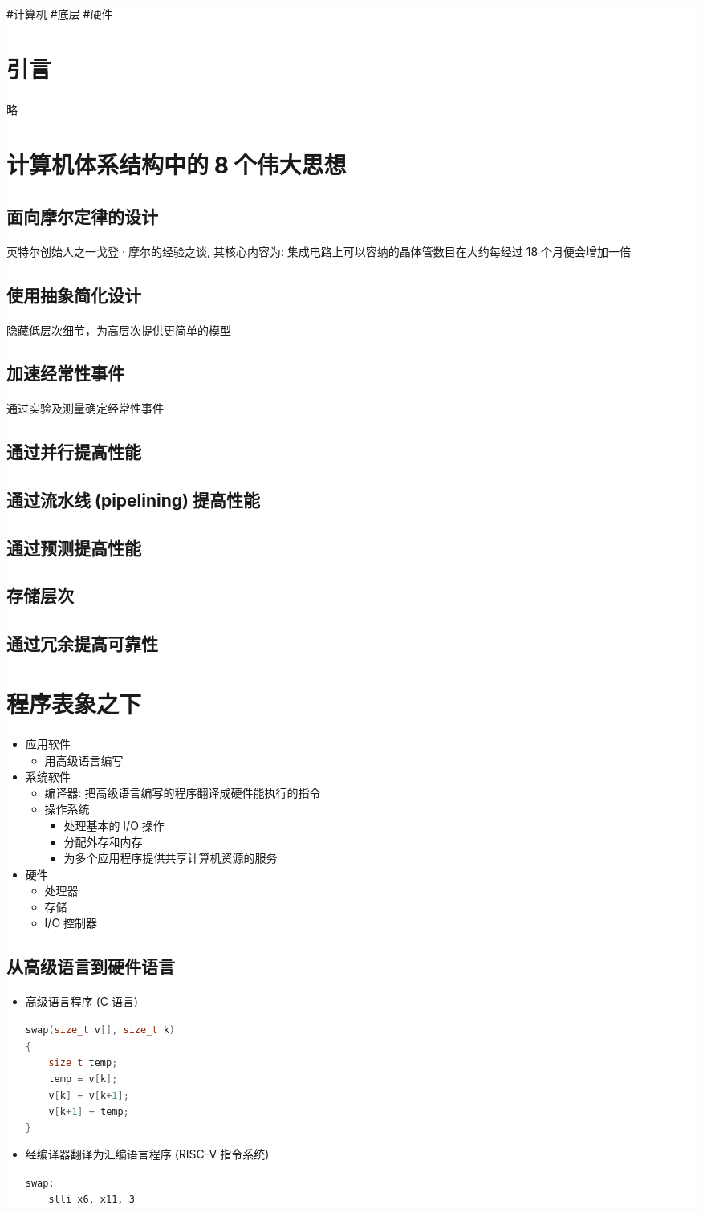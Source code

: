 #计算机 #底层 #硬件

# 引言
略

# 计算机体系结构中的 8 个伟大思想
## 面向摩尔定律的设计
英特尔创始人之一戈登 · 摩尔的经验之谈, 其核心内容为: 集成电路上可以容纳的晶体管数目在大约每经过 18 个月便会增加一倍

## 使用抽象简化设计
隐藏低层次细节，为高层次提供更简单的模型

## 加速经常性事件
通过实验及测量确定经常性事件

## 通过并行提高性能

## 通过流水线 (pipelining) 提高性能

## 通过预测提高性能

## 存储层次

## 通过冗余提高可靠性

# 程序表象之下
- 应用软件
	- 用高级语言编写
- 系统软件
	- 编译器: 把高级语言编写的程序翻译成硬件能执行的指令
	- 操作系统
		- 处理基本的 I/O 操作
		- 分配外存和内存
		- 为多个应用程序提供共享计算机资源的服务
- 硬件
	- 处理器
	- 存储
	- I/O 控制器

## 从高级语言到硬件语言
- 高级语言程序 (C 语言)
	```c
	swap(size_t v[], size_t k)
	{
		size_t temp;
		temp = v[k];
		v[k] = v[k+1];
		v[k+1] = temp;
	}
	```
- 经编译器翻译为汇编语言程序 (RISC-V 指令系统)
	```riscvasm
	swap:
		slli x6, x11, 3